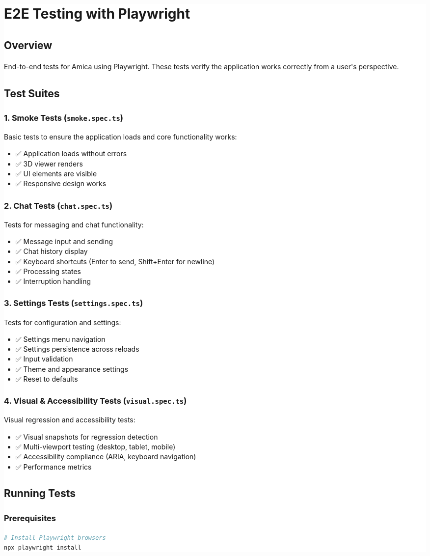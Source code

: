 # E2E Testing with Playwright

## Overview

End-to-end tests for Amica using Playwright. These tests verify the application works correctly from a user's perspective.

## Test Suites

### 1. Smoke Tests (`smoke.spec.ts`)
Basic tests to ensure the application loads and core functionality works:
- ✅ Application loads without errors
- ✅ 3D viewer renders
- ✅ UI elements are visible
- ✅ Responsive design works

### 2. Chat Tests (`chat.spec.ts`)
Tests for messaging and chat functionality:
- ✅ Message input and sending
- ✅ Chat history display
- ✅ Keyboard shortcuts (Enter to send, Shift+Enter for newline)
- ✅ Processing states
- ✅ Interruption handling

### 3. Settings Tests (`settings.spec.ts`)
Tests for configuration and settings:
- ✅ Settings menu navigation
- ✅ Settings persistence across reloads
- ✅ Input validation
- ✅ Theme and appearance settings
- ✅ Reset to defaults

### 4. Visual & Accessibility Tests (`visual.spec.ts`)
Visual regression and accessibility tests:
- ✅ Visual snapshots for regression detection
- ✅ Multi-viewport testing (desktop, tablet, mobile)
- ✅ Accessibility compliance (ARIA, keyboard navigation)
- ✅ Performance metrics

## Running Tests

### Prerequisites

```bash
# Install Playwright browsers
npx playwright install
```
